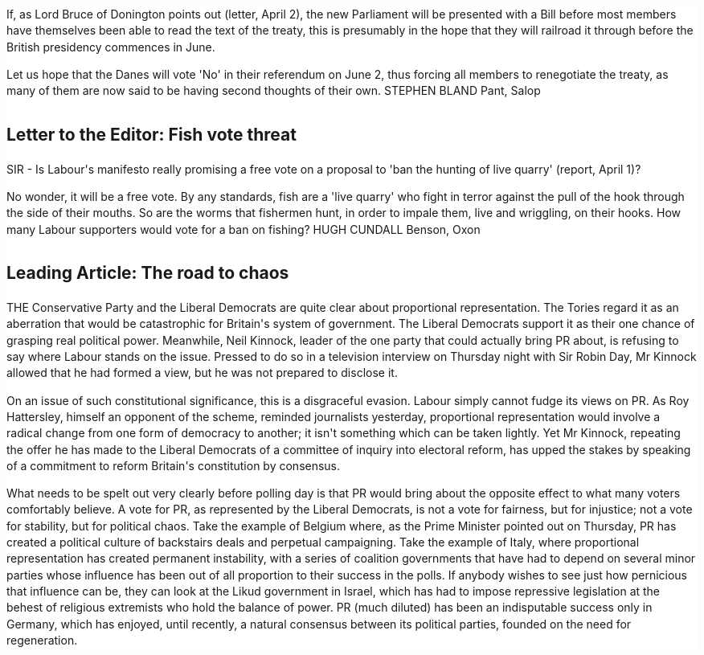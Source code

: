 If, as Lord Bruce of Donington points out (letter, April 2), the new Parliament will be presented with a Bill before most members have themselves been able to read the text of the treaty, this is presumably in the hope that they will railroad it through before the British presidency commences in June.

Let us hope that the Danes will vote 'No' in their referendum on June 2, thus forcing all members to renegotiate the treaty, as many of them are now said to be having second thoughts of their own.
STEPHEN BLAND Pant, Salop

## Letter to the Editor: Fish vote threat

SIR - Is Labour's manifesto really promising a free vote on a proposal to 'ban the hunting of live quarry' (report, April 1)?

No wonder, it will be a free vote.
By any standards, fish are a 'live quarry' who fight in terror against the pull of the hook through the side of their mouths.
So are the worms that fishermen hunt, in order to impale them, live and wriggling, on their hooks.
How many Labour supporters would vote for a ban on fishing?
HUGH CUNDALL Benson, Oxon

## Leading Article: The road to chaos

THE Conservative Party and the Liberal Democrats are quite clear about proportional representation.
The Tories regard it as an aberration that would be catastrophic for Britain's system of government.
The Liberal Democrats support it as their one chance of grasping real political power.
Meanwhile, Neil Kinnock, leader of the one party that could actually bring PR about, is refusing to say where Labour stands on the issue.
Pressed to do so in a television interview on Thursday night with Sir Robin Day, Mr Kinnock allowed that he had formed a view, but he was not prepared to disclose it.

On an issue of such constitutional significance, this is a disgraceful evasion.
Labour simply cannot fudge its views on PR.
As Roy Hattersley, himself an opponent of the scheme, reminded journalists yesterday, proportional representation would involve a radical change from one form of democracy to another; it isn't something which can be taken lightly.
Yet Mr Kinnock, repeating the offer he has made to the Liberal Democrats of a committee of inquiry into electoral reform, has upped the stakes by speaking of a commitment to reform Britain's constitution by consensus.

What needs to be spelt out very clearly before polling day is that PR would bring about the opposite effect to what many voters comfortably believe.
A vote for PR, as represented by the Liberal Democrats, is not a vote for fairness, but for injustice; not a vote for stability, but for political chaos.
Take the example of Belgium where, as the Prime Minister pointed out on Thursday, PR has created a political culture of backstairs deals and perpetual campaigning.
Take the example of Italy, where proportional representation has created permanent instability, with a series of coalition governments that have had to depend on several minor parties whose influence has been out of all proportion to their success in the polls.
If anybody wishes to see just how pernicious that influence can be, they can look at the Likud government in Israel, which has had to impose repressive legislation at the behest of religious extremists who hold the balance of power.
PR (much diluted) has been an indisputable success only in Germany, which has enjoyed, until recently, a natural consensus between its political parties, founded on the need for regeneration.
